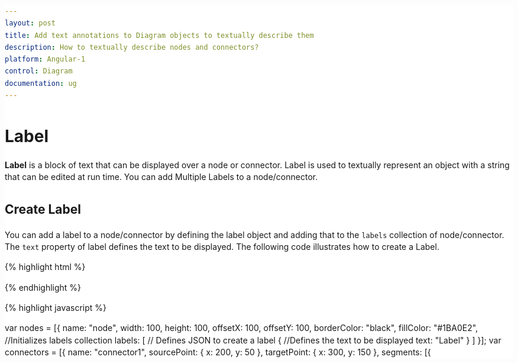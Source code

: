 ```yaml
---
layout: post
title: Add text annotations to Diagram objects to textually describe them
description: How to textually describe nodes and connectors?
platform: Angular-1
control: Diagram
documentation: ug
---
```


# Label

**Label** is a block of text that can be displayed over a node or connector. Label is used to textually represent an object with a string that can be edited at run time. You can add Multiple Labels to a node/connector.

## Create Label

You can add a label to a node/connector by defining the label object and adding that to the `labels` collection of node/connector. The `text` property of label defines the text to be displayed. The following code illustrates how to create a Label. 

{% highlight html %}

<div ng-controller="diagramCtrl">
    <div>
        <ej-diagram id="diagramCore" e-height="500px" e-width="700px" e-nodes="nodes" e-connectors="connectors">
        </ej-diagram>
    </div>
</div>

{% endhighlight %}

{% highlight javascript %}

var nodes = [{
    name: "node",
    width: 100,
    height: 100,
    offsetX: 100,
    offsetY: 100,
    borderColor: "black",
    fillColor: "#1BA0E2",
    //Initializes labels collection
    labels: [
        // Defines JSON to create a label
        {
            //Defines the text to be displayed
            text: "Label"
        }
    ]
}];
var connectors = [{
    name: "connector1",
    sourcePoint: {
        x: 200,
        y: 50
    },
    targetPoint: {
        x: 300,
        y: 150
    },
    segments: [{